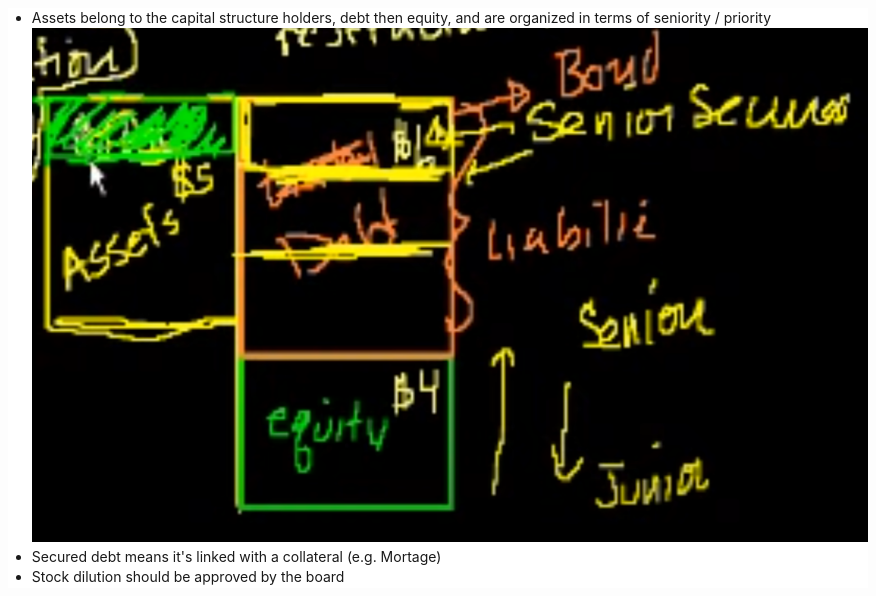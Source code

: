 - Assets belong to the capital structure holders, debt then equity, and are organized in terms of seniority / priority ![](./assets/Pasted%20image%2020230107000722.png)
- Secured debt means it's linked with a collateral (e.g. Mortage)
- Stock dilution should be approved by the board
